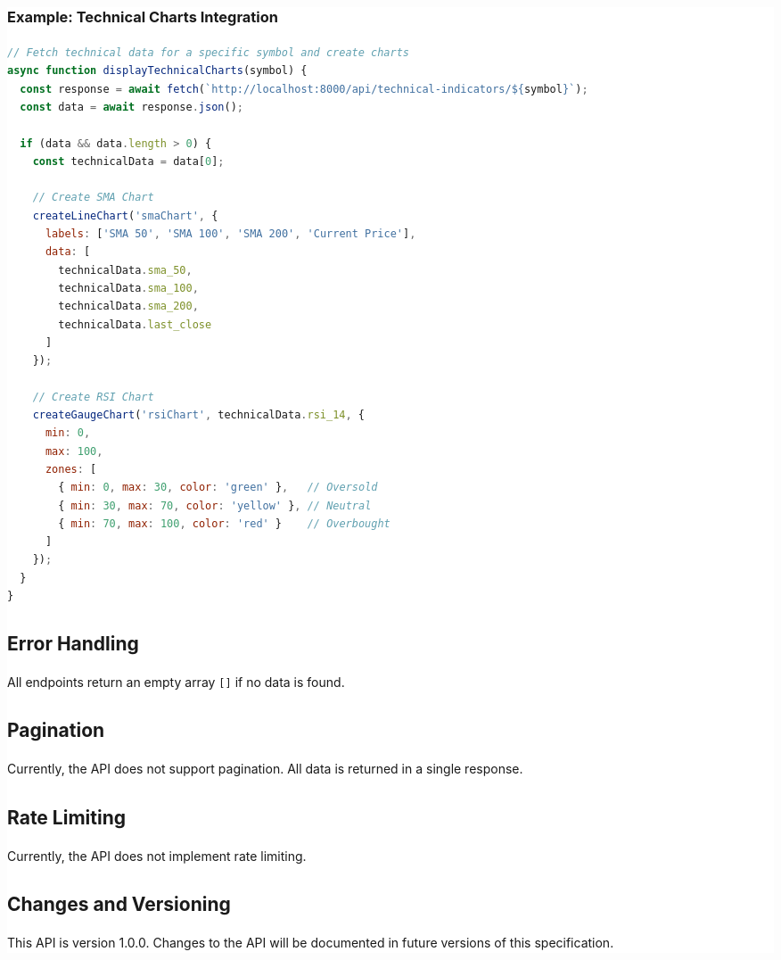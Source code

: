 ### Example: Technical Charts Integration

```javascript
// Fetch technical data for a specific symbol and create charts
async function displayTechnicalCharts(symbol) {
  const response = await fetch(`http://localhost:8000/api/technical-indicators/${symbol}`);
  const data = await response.json();
  
  if (data && data.length > 0) {
    const technicalData = data[0];
    
    // Create SMA Chart
    createLineChart('smaChart', {
      labels: ['SMA 50', 'SMA 100', 'SMA 200', 'Current Price'],
      data: [
        technicalData.sma_50, 
        technicalData.sma_100, 
        technicalData.sma_200,
        technicalData.last_close
      ]
    });
    
    // Create RSI Chart
    createGaugeChart('rsiChart', technicalData.rsi_14, {
      min: 0,
      max: 100,
      zones: [
        { min: 0, max: 30, color: 'green' },   // Oversold
        { min: 30, max: 70, color: 'yellow' }, // Neutral
        { min: 70, max: 100, color: 'red' }    // Overbought
      ]
    });
  }
}
```

## Error Handling

All endpoints return an empty array `[]` if no data is found.

## Pagination

Currently, the API does not support pagination. All data is returned in a single response.

## Rate Limiting

Currently, the API does not implement rate limiting.

## Changes and Versioning

This API is version 1.0.0. Changes to the API will be documented in future versions of this specification. 